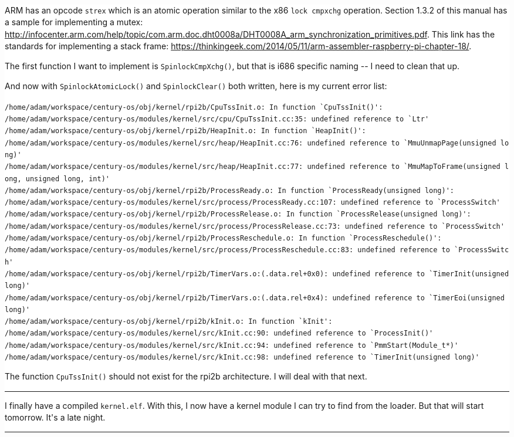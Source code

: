 
ARM has an opcode `strex` which is an atomic operation similar to the x86 `lock cmpxchg` operation.  Section 1.3.2 of this manual has a sample for implementing a mutex: http://infocenter.arm.com/help/topic/com.arm.doc.dht0008a/DHT0008A_arm_synchronization_primitives.pdf.  This link has the standards for implementing a stack frame: https://thinkingeek.com/2014/05/11/arm-assembler-raspberry-pi-chapter-18/.

The first function I want to implement is `SpinlockCmpXchg()`, but that is i686 specific naming -- I need to clean that up.

And now with `SpinlockAtomicLock()` and `SpinlockClear()` both written, here is my current error list:

```
/home/adam/workspace/century-os/obj/kernel/rpi2b/CpuTssInit.o: In function `CpuTssInit()':
/home/adam/workspace/century-os/modules/kernel/src/cpu/CpuTssInit.cc:35: undefined reference to `Ltr'
/home/adam/workspace/century-os/obj/kernel/rpi2b/HeapInit.o: In function `HeapInit()':
/home/adam/workspace/century-os/modules/kernel/src/heap/HeapInit.cc:76: undefined reference to `MmuUnmapPage(unsigned long)'
/home/adam/workspace/century-os/modules/kernel/src/heap/HeapInit.cc:77: undefined reference to `MmuMapToFrame(unsigned long, unsigned long, int)'
/home/adam/workspace/century-os/obj/kernel/rpi2b/ProcessReady.o: In function `ProcessReady(unsigned long)':
/home/adam/workspace/century-os/modules/kernel/src/process/ProcessReady.cc:107: undefined reference to `ProcessSwitch'
/home/adam/workspace/century-os/obj/kernel/rpi2b/ProcessRelease.o: In function `ProcessRelease(unsigned long)':
/home/adam/workspace/century-os/modules/kernel/src/process/ProcessRelease.cc:73: undefined reference to `ProcessSwitch'
/home/adam/workspace/century-os/obj/kernel/rpi2b/ProcessReschedule.o: In function `ProcessReschedule()':
/home/adam/workspace/century-os/modules/kernel/src/process/ProcessReschedule.cc:83: undefined reference to `ProcessSwitch'
/home/adam/workspace/century-os/obj/kernel/rpi2b/TimerVars.o:(.data.rel+0x0): undefined reference to `TimerInit(unsigned long)'
/home/adam/workspace/century-os/obj/kernel/rpi2b/TimerVars.o:(.data.rel+0x4): undefined reference to `TimerEoi(unsigned long)'
/home/adam/workspace/century-os/obj/kernel/rpi2b/kInit.o: In function `kInit':
/home/adam/workspace/century-os/modules/kernel/src/kInit.cc:90: undefined reference to `ProcessInit()'
/home/adam/workspace/century-os/modules/kernel/src/kInit.cc:94: undefined reference to `PmmStart(Module_t*)'
/home/adam/workspace/century-os/modules/kernel/src/kInit.cc:98: undefined reference to `TimerInit(unsigned long)'
```

The function `CpuTssInit()` should not exist for the rpi2b architecture.  I will deal with that next.

---

I finally have a compiled `kernel.elf`.  With this, I now have a kernel module I can try to find from the loader.  But that will start tomorrow.  It's a late night.

---